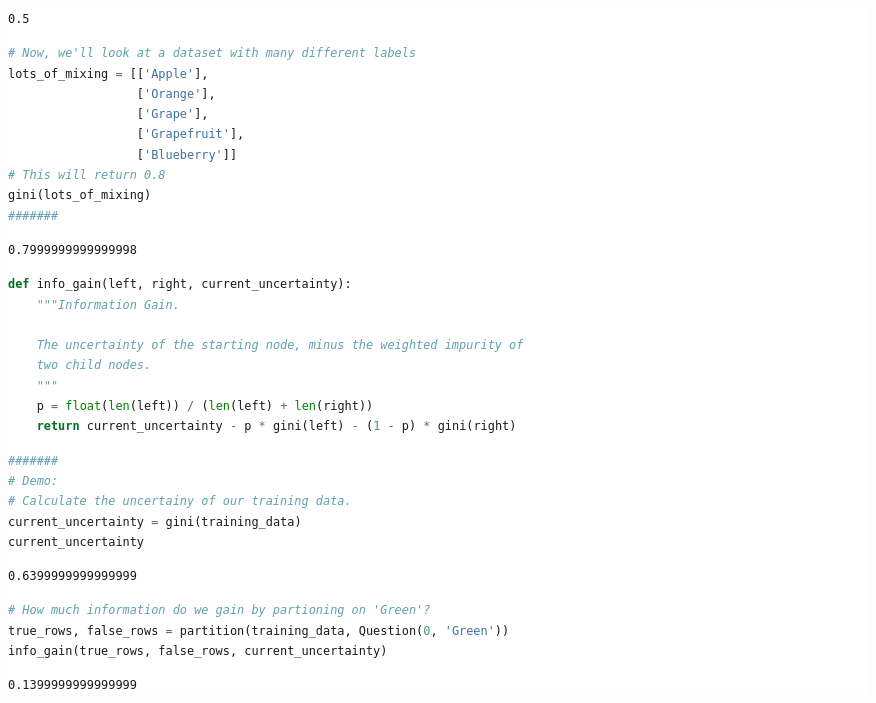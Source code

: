


    0.5




```python
# Now, we'll look at a dataset with many different labels
lots_of_mixing = [['Apple'],
                  ['Orange'],
                  ['Grape'],
                  ['Grapefruit'],
                  ['Blueberry']]
# This will return 0.8
gini(lots_of_mixing)
#######
```




    0.7999999999999998




```python
def info_gain(left, right, current_uncertainty):
    """Information Gain.

    The uncertainty of the starting node, minus the weighted impurity of
    two child nodes.
    """
    p = float(len(left)) / (len(left) + len(right))
    return current_uncertainty - p * gini(left) - (1 - p) * gini(right)
```


```python
#######
# Demo:
# Calculate the uncertainy of our training data.
current_uncertainty = gini(training_data)
current_uncertainty
```




    0.6399999999999999




```python
# How much information do we gain by partioning on 'Green'?
true_rows, false_rows = partition(training_data, Question(0, 'Green'))
info_gain(true_rows, false_rows, current_uncertainty)
```




    0.1399999999999999
